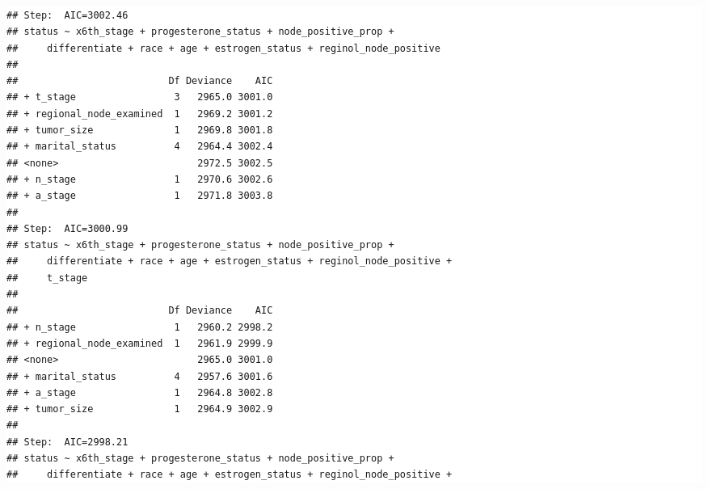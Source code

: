     ## Step:  AIC=3002.46
    ## status ~ x6th_stage + progesterone_status + node_positive_prop + 
    ##     differentiate + race + age + estrogen_status + reginol_node_positive
    ## 
    ##                          Df Deviance    AIC
    ## + t_stage                 3   2965.0 3001.0
    ## + regional_node_examined  1   2969.2 3001.2
    ## + tumor_size              1   2969.8 3001.8
    ## + marital_status          4   2964.4 3002.4
    ## <none>                        2972.5 3002.5
    ## + n_stage                 1   2970.6 3002.6
    ## + a_stage                 1   2971.8 3003.8
    ## 
    ## Step:  AIC=3000.99
    ## status ~ x6th_stage + progesterone_status + node_positive_prop + 
    ##     differentiate + race + age + estrogen_status + reginol_node_positive + 
    ##     t_stage
    ## 
    ##                          Df Deviance    AIC
    ## + n_stage                 1   2960.2 2998.2
    ## + regional_node_examined  1   2961.9 2999.9
    ## <none>                        2965.0 3001.0
    ## + marital_status          4   2957.6 3001.6
    ## + a_stage                 1   2964.8 3002.8
    ## + tumor_size              1   2964.9 3002.9
    ## 
    ## Step:  AIC=2998.21
    ## status ~ x6th_stage + progesterone_status + node_positive_prop + 
    ##     differentiate + race + age + estrogen_status + reginol_node_positive + 